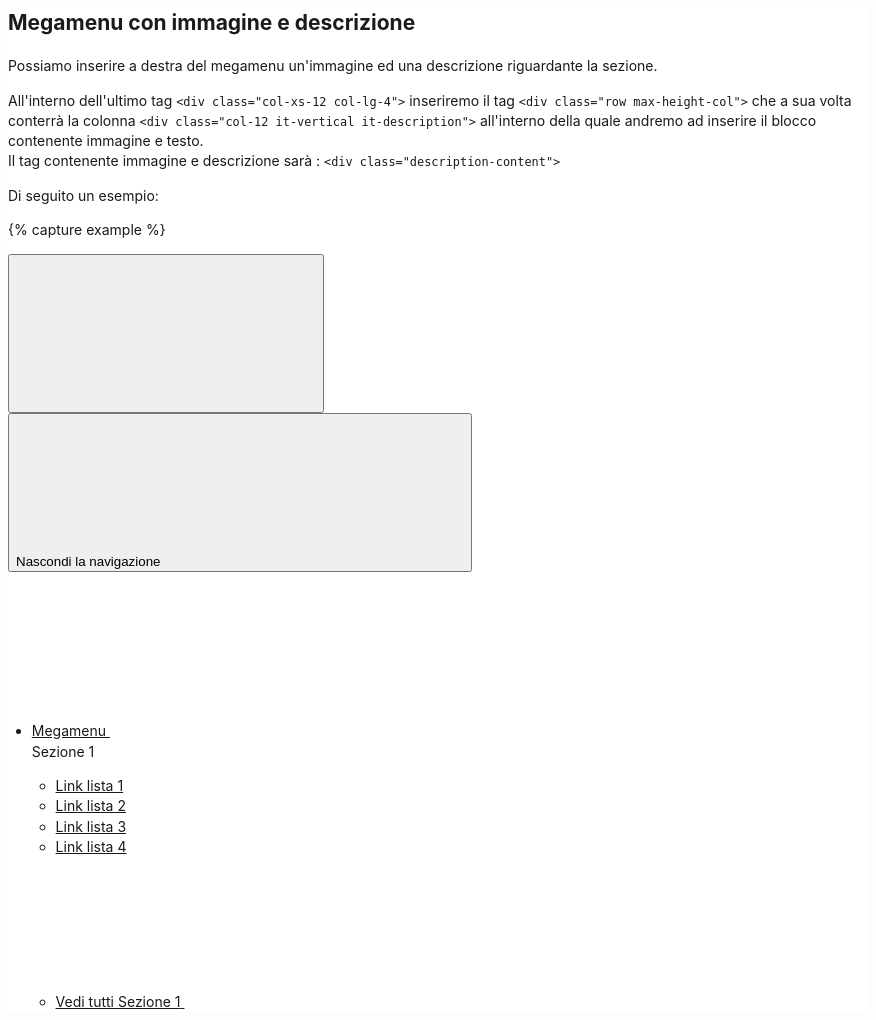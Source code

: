 ## Megamenu con immagine e descrizione

Possiamo inserire a destra del megamenu un'immagine ed una descrizione riguardante la sezione.

All'interno dell'ultimo tag `<div class="col-xs-12 col-lg-4">` inseriremo il tag `<div class="row max-height-col">` che a sua volta conterrà la colonna `<div class="col-12 it-vertical it-description">` all'interno della quale andremo ad inserire il blocco contenente immagine e testo.  
Il tag contenente immagine e descrizione sarà : `<div class="description-content">`

Di seguito un esempio:

{% capture example %}

<nav class="navbar navbar-expand-lg has-megamenu">
  <button class="custom-navbar-toggler" type="button" aria-controls="nav7" aria-expanded="false" aria-label="Mostra/Nascondi la navigazione" data-target="#nav7">
    <svg class="icon">
      <use href="{{site.baseurl}}/dist/svg/sprite.svg#it-burger"></use>
    </svg>
  </button>
  <div class="navbar-collapsable" id="nav7">
    <div class="overlay"></div>
    <div class="close-div">
      <button class="btn close-menu" type="button">
        <span class="sr-only">Nascondi la navigazione</span>
        <svg class="icon">
          <use href="{{site.baseurl}}/dist/svg/sprite.svg#it-close-big"></use>
        </svg>
      </button>
    </div>
    <div class="menu-wrapper">
      <ul class="navbar-nav">
        <li class="nav-item dropdown megamenu">
          <a class="nav-link dropdown-toggle" href="#" data-toggle="dropdown" aria-expanded="false" id="megamenu7">
            <span>Megamenu</span>
            <svg class="icon icon-xs">
              <use href="{{site.baseurl}}/dist/svg/sprite.svg#it-expand"></use>
            </svg>
          </a>
          <div class="dropdown-menu" role="region" aria-labelledby="megamenu7">
            <div class="row max-height-col">
              <div class="col-xs-12 col-lg-8">
                <div class="row margin-right-col">
                  <div class="col-12 col-lg-4">
                    <div class="link-list-wrapper">
                      <div class="link-list-heading">Sezione 1</div>
                      <ul class="link-list">
                        <li><a class="list-item" href="#"><span>Link lista 1</span></a>
                        </li>
                        <li><a class="list-item" href="#"><span>Link lista 2</span></a>
                        </li>
                        <li><a class="list-item" href="#"><span>Link lista 3</span></a>
                        </li>
                        <li><a class="list-item" href="#"><span>Link lista 4</span></a>
                        </li>
                        <li class=" it-more">
                          <a class="list-item medium" href="#">
                            <span>Vedi tutti</span>
                            <span class="sr-only">Sezione 1</span>
                            <svg class="icon icon-sm icon-primary right" aria-hidden="true">
                              <use href="{{site.baseurl}}/dist/svg/sprite.svg#it-arrow-right"></use>
                            </svg>
                          </a>
                        </li>
